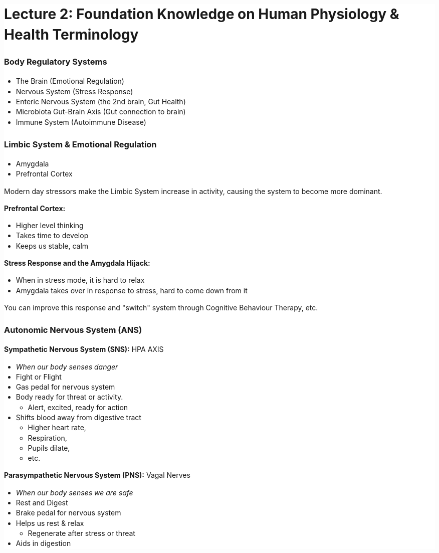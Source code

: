 # Lecture 2: Foundation Knowledge on Human Physiology & Health Terminology


### Body Regulatory Systems

- The Brain (Emotional Regulation)
- Nervous System (Stress Response)
- Enteric Nervous System (the 2nd brain, Gut Health)
- Microbiota Gut-Brain Axis (Gut connection to brain)
- Immune System (Autoimmune Disease)

### Limbic System & Emotional Regulation

- Amygdala
- Prefrontal Cortex

Modern day stressors make the Limbic System increase in activity, causing the  system to become more dominant.


**Prefrontal Cortex:**

- Higher level thinking
- Takes time to develop
- Keeps us stable, calm

**Stress Response and the Amygdala Hijack:**

- When in stress mode, it is hard to relax
- Amygdala takes over in response to stress, hard to come down from it

You can improve this response and "switch" system through Cognitive Behaviour Therapy, etc.


### Autonomic Nervous System (ANS)

**Sympathetic Nervous System (SNS):** HPA AXIS

- *When our body senses danger*
- Fight or Flight
- Gas pedal for nervous system
- Body ready for threat or activity.
  - Alert, excited, ready for action
- Shifts blood away from digestive tract
  - Higher heart rate,
  - Respiration,
  - Pupils dilate,
  - etc.
  

**Parasympathetic Nervous System (PNS):** Vagal Nerves

- *When our body senses we are safe*
- Rest and Digest
- Brake pedal for nervous system
- Helps us rest & relax
  - Regenerate after stress or threat
- Aids in digestion
